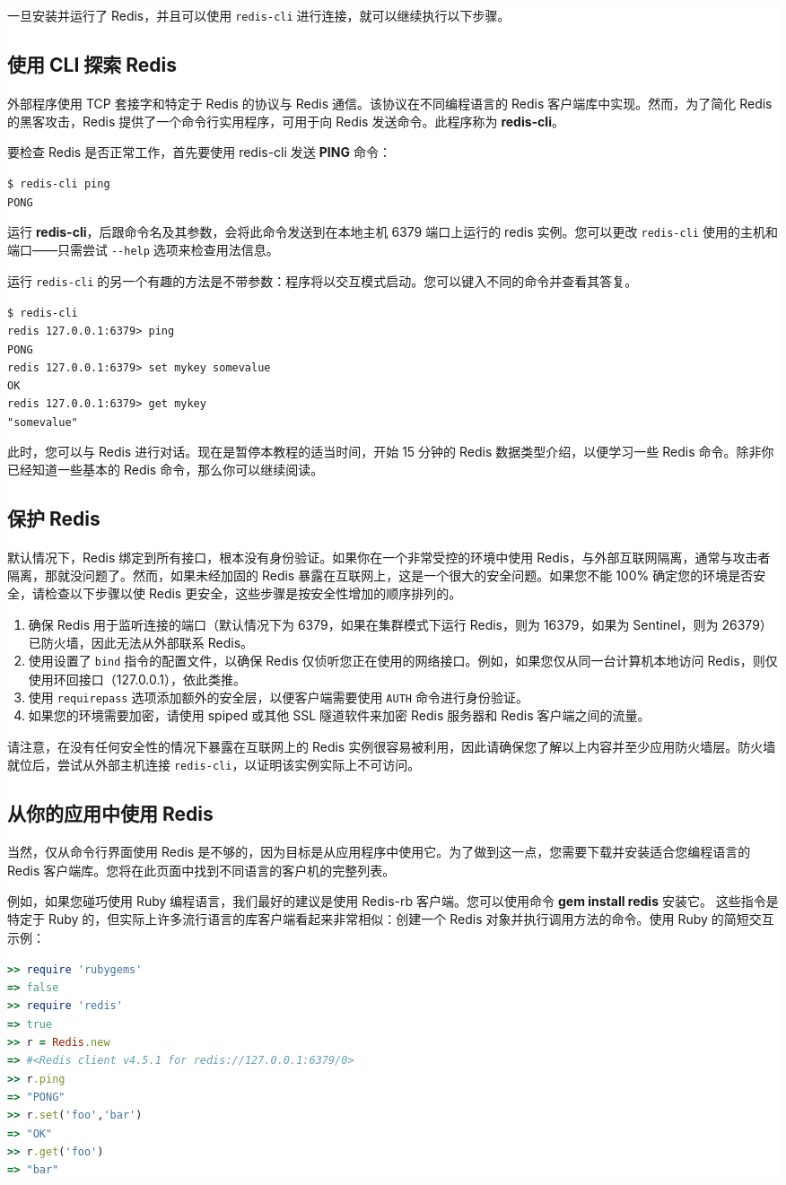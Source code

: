 一旦安装并运行了 Redis，并且可以使用 `redis-cli` 进行连接，就可以继续执行以下步骤。

## 使用 CLI 探索 Redis

外部程序使用 TCP 套接字和特定于 Redis 的协议与 Redis 通信。该协议在不同编程语言的 Redis 客户端库中实现。然而，为了简化 Redis 的黑客攻击，Redis 提供了一个命令行实用程序，可用于向 Redis 发送命令。此程序称为 **redis-cli**。

要检查 Redis 是否正常工作，首先要使用 redis-cli 发送 **PING** 命令：

```shell
$ redis-cli ping
PONG
```

运行 **redis-cli**，后跟命令名及其参数，会将此命令发送到在本地主机 6379 端口上运行的 redis 实例。您可以更改 `redis-cli` 使用的主机和端口——只需尝试 `--help` 选项来检查用法信息。

运行 `redis-cli` 的另一个有趣的方法是不带参数：程序将以交互模式启动。您可以键入不同的命令并查看其答复。

```shell
$ redis-cli
redis 127.0.0.1:6379> ping
PONG
redis 127.0.0.1:6379> set mykey somevalue
OK
redis 127.0.0.1:6379> get mykey
"somevalue"
```

此时，您可以与 Redis 进行对话。现在是暂停本教程的适当时间，开始 15 分钟的 Redis 数据类型介绍，以便学习一些 Redis 命令。除非你已经知道一些基本的 Redis 命令，那么你可以继续阅读。

## 保护 Redis

默认情况下，Redis 绑定到所有接口，根本没有身份验证。如果你在一个非常受控的环境中使用 Redis，与外部互联网隔离，通常与攻击者隔离，那就没问题了。然而，如果未经加固的 Redis 暴露在互联网上，这是一个很大的安全问题。如果您不能 100% 确定您的环境是否安全，请检查以下步骤以使 Redis 更安全，这些步骤是按安全性增加的顺序排列的。

1. 确保 Redis 用于监听连接的端口（默认情况下为 6379，如果在集群模式下运行 Redis，则为 16379，如果为 Sentinel，则为 26379）已防火墙，因此无法从外部联系 Redis。
2. 使用设置了 `bind` 指令的配置文件，以确保 Redis 仅侦听您正在使用的网络接口。例如，如果您仅从同一台计算机本地访问 Redis，则仅使用环回接口（127.0.0.1），依此类推。
3. 使用 `requirepass` 选项添加额外的安全层，以便客户端需要使用 `AUTH` 命令进行身份验证。
4. 如果您的环境需要加密，请使用 spiped 或其他 SSL 隧道软件来加密 Redis 服务器和 Redis 客户端之间的流量。

请注意，在没有任何安全性的情况下暴露在互联网上的 Redis 实例很容易被利用，因此请确保您了解以上内容并至少应用防火墙层。防火墙就位后，尝试从外部主机连接 `redis-cli`，以证明该实例实际上不可访问。

## 从你的应用中使用 Redis

当然，仅从命令行界面使用 Redis 是不够的，因为目标是从应用程序中使用它。为了做到这一点，您需要下载并安装适合您编程语言的 Redis 客户端库。您将在此页面中找到不同语言的客户机的完整列表。

例如，如果您碰巧使用 Ruby 编程语言，我们最好的建议是使用 Redis-rb 客户端。您可以使用命令 **gem install redis** 安装它。
这些指令是特定于 Ruby 的，但实际上许多流行语言的库客户端看起来非常相似：创建一个 Redis 对象并执行调用方法的命令。使用 Ruby 的简短交互示例：

```ruby
>> require 'rubygems'
=> false
>> require 'redis'
=> true
>> r = Redis.new
=> #<Redis client v4.5.1 for redis://127.0.0.1:6379/0>
>> r.ping
=> "PONG"
>> r.set('foo','bar')
=> "OK"
>> r.get('foo')
=> "bar"
```
